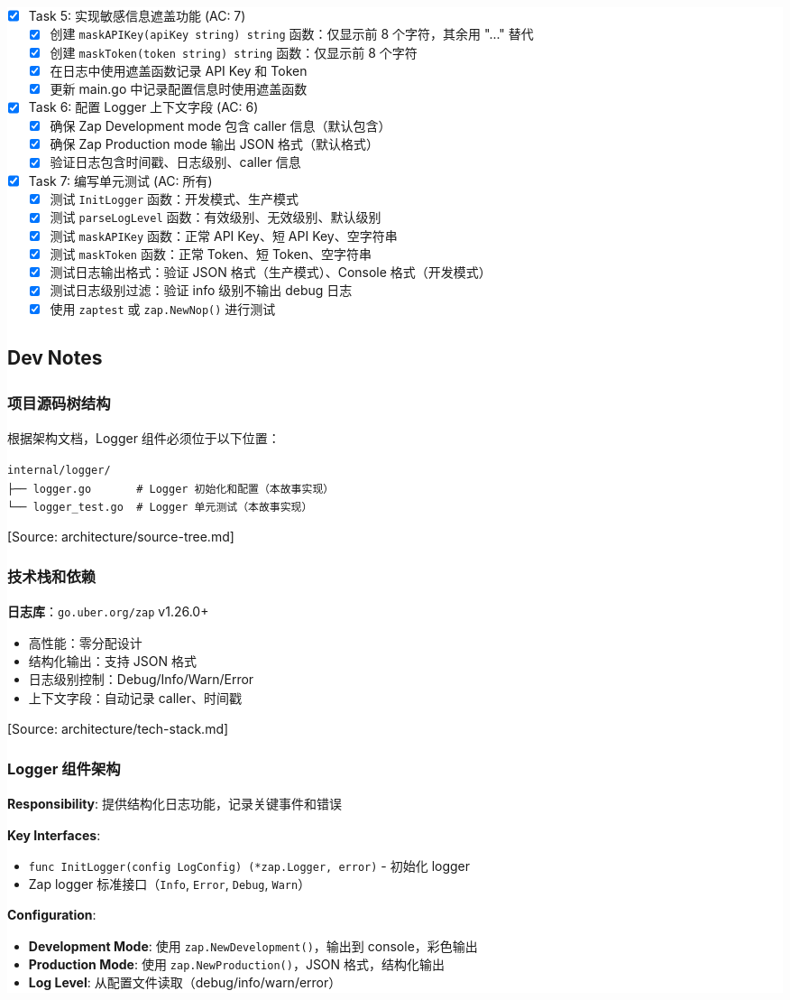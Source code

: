 - [x] Task 5: 实现敏感信息遮盖功能 (AC: 7)
  - [x] 创建 `maskAPIKey(apiKey string) string` 函数：仅显示前 8 个字符，其余用 "..." 替代
  - [x] 创建 `maskToken(token string) string` 函数：仅显示前 8 个字符
  - [x] 在日志中使用遮盖函数记录 API Key 和 Token
  - [x] 更新 main.go 中记录配置信息时使用遮盖函数

- [x] Task 6: 配置 Logger 上下文字段 (AC: 6)
  - [x] 确保 Zap Development mode 包含 caller 信息（默认包含）
  - [x] 确保 Zap Production mode 输出 JSON 格式（默认格式）
  - [x] 验证日志包含时间戳、日志级别、caller 信息

- [x] Task 7: 编写单元测试 (AC: 所有)
  - [x] 测试 `InitLogger` 函数：开发模式、生产模式
  - [x] 测试 `parseLogLevel` 函数：有效级别、无效级别、默认级别
  - [x] 测试 `maskAPIKey` 函数：正常 API Key、短 API Key、空字符串
  - [x] 测试 `maskToken` 函数：正常 Token、短 Token、空字符串
  - [x] 测试日志输出格式：验证 JSON 格式（生产模式）、Console 格式（开发模式）
  - [x] 测试日志级别过滤：验证 info 级别不输出 debug 日志
  - [x] 使用 `zaptest` 或 `zap.NewNop()` 进行测试

## Dev Notes

### 项目源码树结构

根据架构文档，Logger 组件必须位于以下位置：

```
internal/logger/
├── logger.go       # Logger 初始化和配置（本故事实现）
└── logger_test.go  # Logger 单元测试（本故事实现）
```

[Source: architecture/source-tree.md]

### 技术栈和依赖

**日志库**：`go.uber.org/zap` v1.26.0+
- 高性能：零分配设计
- 结构化输出：支持 JSON 格式
- 日志级别控制：Debug/Info/Warn/Error
- 上下文字段：自动记录 caller、时间戳

[Source: architecture/tech-stack.md]

### Logger 组件架构

**Responsibility**: 提供结构化日志功能，记录关键事件和错误

**Key Interfaces**:
- `func InitLogger(config LogConfig) (*zap.Logger, error)` - 初始化 logger
- Zap logger 标准接口（`Info`, `Error`, `Debug`, `Warn`）

**Configuration**:
- **Development Mode**: 使用 `zap.NewDevelopment()`，输出到 console，彩色输出
- **Production Mode**: 使用 `zap.NewProduction()`，JSON 格式，结构化输出
- **Log Level**: 从配置文件读取（debug/info/warn/error）

